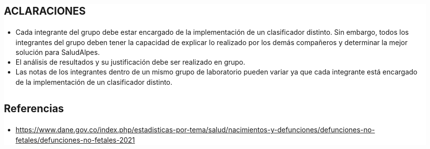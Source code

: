 
## ACLARACIONES
 - Cada integrante del grupo debe estar encargado de la implementación de un clasificador distinto. Sin embargo, todos los integrantes del grupo deben tener la capacidad de explicar lo realizado por los demás compañeros y determinar la mejor solución para SaludAlpes. 
 - El análisis de resultados y su justificación debe ser realizado en grupo.
 - Las notas de los integrantes dentro de un mismo grupo de laboratorio pueden variar ya que cada integrante está encargado de la implementación de un clasificador distinto. 
 

## Referencias
- https://www.dane.gov.co/index.php/estadisticas-por-tema/salud/nacimientos-y-defunciones/defunciones-no-fetales/defunciones-no-fetales-2021
